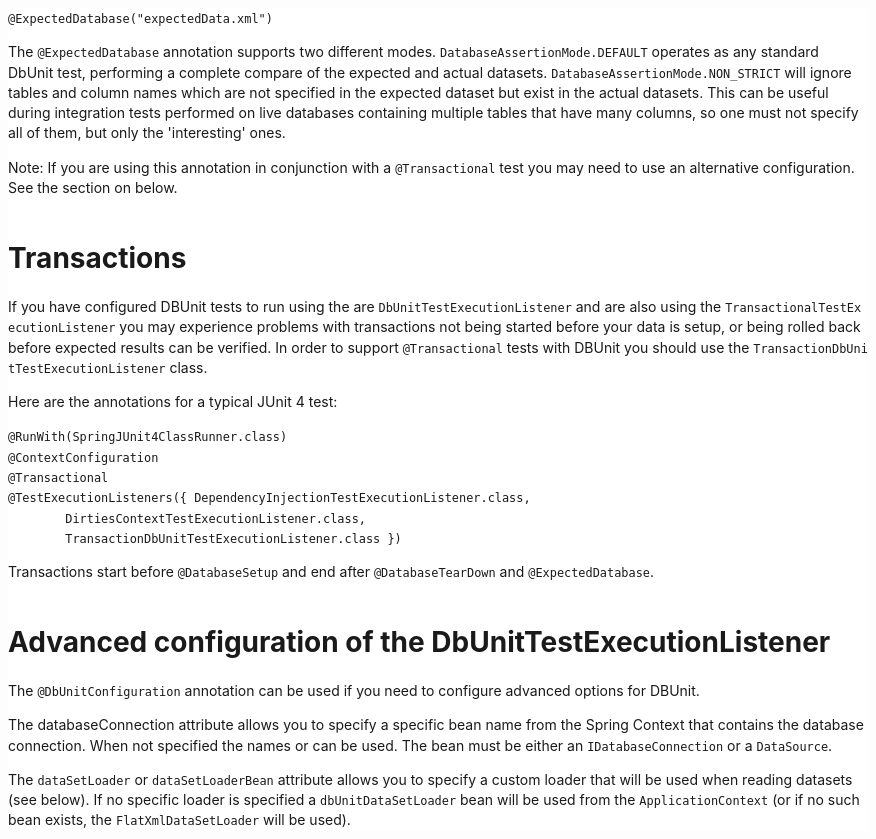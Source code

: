     @ExpectedDatabase("expectedData.xml")


The `@ExpectedDatabase` annotation supports two different modes. `DatabaseAssertionMode.DEFAULT` operates as any
standard DbUnit test, performing a complete compare of the expected and actual datasets.
`DatabaseAssertionMode.NON_STRICT` will ignore tables and column names which are not specified in the expected dataset
but exist in the actual datasets. This can be useful during integration tests performed on live databases containing
multiple tables that have many columns, so one must not specify all of them, but only the 'interesting' ones.

Note:  If you are using this annotation in conjunction with a `@Transactional` test you may need to use an alternative
configuration. See the section on below.


Transactions
============
If you have configured DBUnit tests to run using the are `DbUnitTestExecutionListener` and are also using the
`TransactionalTestExecutionListener` you may experience problems with transactions not being started before your data
is setup, or being rolled back before expected results can be verified. In order to support `@Transactional` tests with
DBUnit you should use the `TransactionDbUnitTestExecutionListener` class.


Here are the annotations for a typical JUnit 4 test:

    @RunWith(SpringJUnit4ClassRunner.class)
    @ContextConfiguration
    @Transactional
    @TestExecutionListeners({ DependencyInjectionTestExecutionListener.class,
    		DirtiesContextTestExecutionListener.class,
    		TransactionDbUnitTestExecutionListener.class })

Transactions start before `@DatabaseSetup` and end after `@DatabaseTearDown` and `@ExpectedDatabase`.


Advanced configuration of the DbUnitTestExecutionListener
=========================================================
The `@DbUnitConfiguration` annotation can be used if you need to configure advanced options for DBUnit.

The databaseConnection attribute allows you to specify a specific bean name from the Spring Context that contains the
database connection. When not specified the names or can be used. The bean must be either an `IDatabaseConnection`
or a `DataSource`.

The `dataSetLoader` or `dataSetLoaderBean` attribute allows you to specify a custom loader that will be used when
reading datasets (see below). If no specific loader is specified a `dbUnitDataSetLoader` bean will be used from the
`ApplicationContext` (or if no such bean exists, the `FlatXmlDataSetLoader` will be used).
